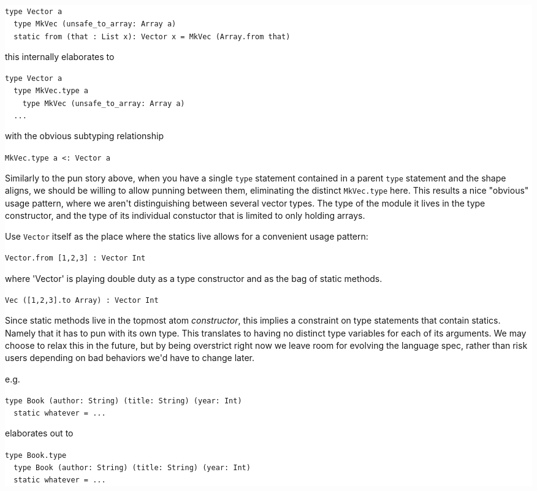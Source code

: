 ```
type Vector a
  type MkVec (unsafe_to_array: Array a) 
  static from (that : List x): Vector x = MkVec (Array.from that)
```

this internally elaborates to

```
type Vector a
  type MkVec.type a
    type MkVec (unsafe_to_array: Array a)
  ...
```

with the obvious subtyping relationship

```
MkVec.type a <: Vector a
```

Similarly to the pun story above, when you have a single `type` statement contained in a parent `type` statement and the shape aligns, we
should be willing to allow punning between them, eliminating the distinct `MkVec.type` here. This results a nice "obvious" usage pattern, where
we aren't distinguishing between several vector types. The type of the module it lives in the type constructor, and the type of its individual constuctor that is limited to only holding arrays.

Use `Vector` itself as the place where the statics live allows for a convenient usage pattern:

```
Vector.from [1,2,3] : Vector Int
```

where 'Vector' is playing double duty as a type constructor and as the bag of static methods.

```
Vec ([1,2,3].to Array) : Vector Int
```

Since static methods live in the topmost atom _constructor_, this implies a constraint on type statements that contain statics. Namely that it has to pun with its own type. This translates to having no distinct type variables for each of its arguments. We may choose to relax this in the future, but by being overstrict right now we leave room for evolving the language spec, rather than risk users depending on bad behaviors we'd have to change later.

e.g.

```
type Book (author: String) (title: String) (year: Int)
  static whatever = ...
```

elaborates out to

```
type Book.type
  type Book (author: String) (title: String) (year: Int)
  static whatever = ...
```
